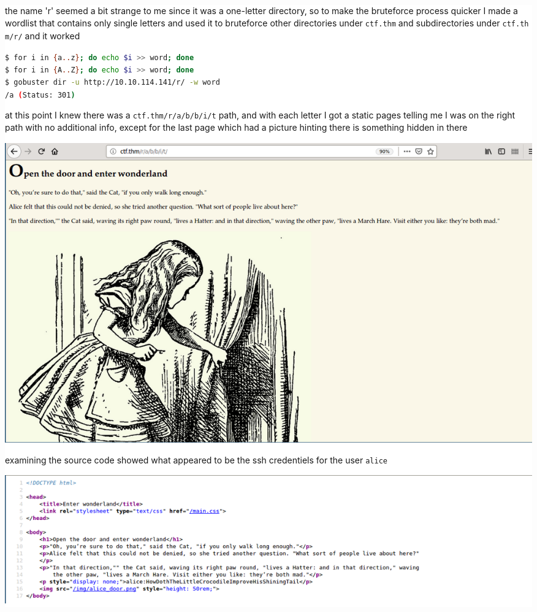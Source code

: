 the name 'r' seemed a bit strange to me since it was a one-letter directory, so to make the bruteforce process quicker I made a wordlist that contains only single letters and used it to bruteforce other directories under `ctf.thm` and subdirectories under `ctf.thm/r/` and it worked

```bash
$ for i in {a..z}; do echo $i >> word; done
$ for i in {A..Z}; do echo $i >> word; done
$ gobuster dir -u http://10.10.114.141/r/ -w word
/a (Status: 301)
```
at this point I knew there was a `ctf.thm/r/a/b/b/i/t` path, and with each letter I got a static pages telling me I was on the right path with no additional info, except for the last page which had a picture hinting there is something hidden in there

![hidden creds](https://raw.githubusercontent.com/0x00Jeff/0x00Jeff.github.io/master/assets/thm/wonder/something_hidden.png)

examining the source code showed what appeared to be the ssh credentiels for the user `alice`

![ssh creds](https://raw.githubusercontent.com/0x00Jeff/0x00Jeff.github.io/master/assets/thm/wonder/creds.png)
